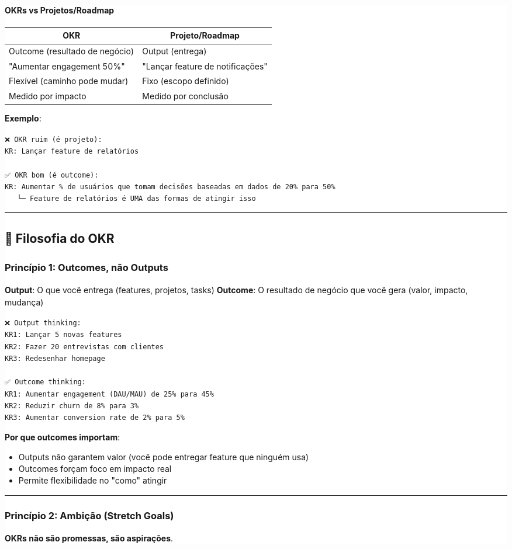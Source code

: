 #### OKRs vs Projetos/Roadmap

| OKR | Projeto/Roadmap |
|-----|-----------------|
| Outcome (resultado de negócio) | Output (entrega) |
| "Aumentar engagement 50%" | "Lançar feature de notificações" |
| Flexível (caminho pode mudar) | Fixo (escopo definido) |
| Medido por impacto | Medido por conclusão |

**Exemplo**:
```
❌ OKR ruim (é projeto):
KR: Lançar feature de relatórios

✅ OKR bom (é outcome):
KR: Aumentar % de usuários que tomam decisões baseadas em dados de 20% para 50%
   └─ Feature de relatórios é UMA das formas de atingir isso
```

---

## 🧬 Filosofia do OKR

### Princípio 1: Outcomes, não Outputs

**Output**: O que você entrega (features, projetos, tasks)
**Outcome**: O resultado de negócio que você gera (valor, impacto, mudança)

```
❌ Output thinking:
KR1: Lançar 5 novas features
KR2: Fazer 20 entrevistas com clientes
KR3: Redesenhar homepage

✅ Outcome thinking:
KR1: Aumentar engagement (DAU/MAU) de 25% para 45%
KR2: Reduzir churn de 8% para 3%
KR3: Aumentar conversion rate de 2% para 5%
```

**Por que outcomes importam**:
- Outputs não garantem valor (você pode entregar feature que ninguém usa)
- Outcomes forçam foco em impacto real
- Permite flexibilidade no "como" atingir

---

### Princípio 2: Ambição (Stretch Goals)

**OKRs não são promessas, são aspirações**.
